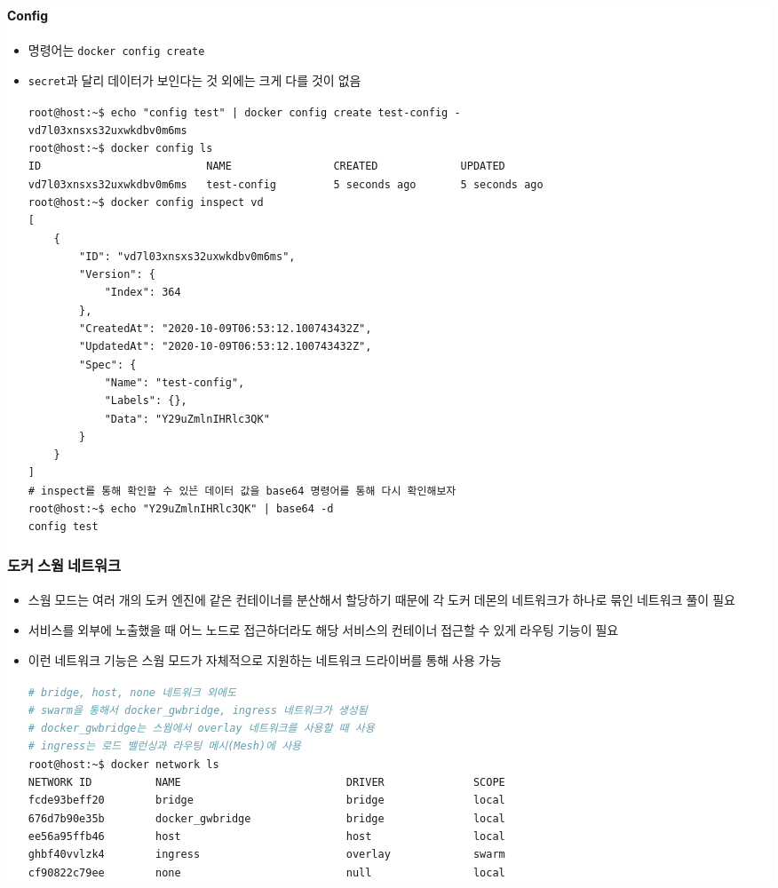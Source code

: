 
#### Config 

- 명령어는 `docker config create`

- `secret`과 달리 데이터가 보인다는 것 외에는 크게 다를 것이 없음

  ```shell
  root@host:~$ echo "config test" | docker config create test-config -
  vd7l03xnsxs32uxwkdbv0m6ms
  root@host:~$ docker config ls
  ID                          NAME                CREATED             UPDATED
  vd7l03xnsxs32uxwkdbv0m6ms   test-config         5 seconds ago       5 seconds ago
  root@host:~$ docker config inspect vd
  [
      {
          "ID": "vd7l03xnsxs32uxwkdbv0m6ms",
          "Version": {
              "Index": 364
          },
          "CreatedAt": "2020-10-09T06:53:12.100743432Z",
          "UpdatedAt": "2020-10-09T06:53:12.100743432Z",
          "Spec": {
              "Name": "test-config",
              "Labels": {},
              "Data": "Y29uZmlnIHRlc3QK"
          }
      }
  ]
  # inspect를 통해 확인할 수 있ᅝᅳᆫ 데이터 값을 base64 명령어를 통해 다시 확인해보자
  root@host:~$ echo "Y29uZmlnIHRlc3QK" | base64 -d
  config test
  ```

  

### 도커 스웜 네트워크

- 스웜 모드는 여러 개의 도커 엔진에 같은 컨테이너를 분산해서 할당하기 때문에 각 도커 데몬의 네트워크가 하나로 묶인 네트워크 풀이 필요

- 서비스를 외부에 노출했을 때 어느 노드로 접근하더라도 해당 서비스의 컨테이너 접근할 수 있게 라우팅 기능이 필요

- 이런 네트워크 기능은 스웜 모드가 자체적으로 지원하는 네트워크 드라이버를 통해 사용 가능

  ```bash
  # bridge, host, none 네트워크 외에도 
  # swarm을 통해서 docker_gwbridge, ingress 네트워크가 생성됨
  # docker_gwbridge는 스웜에서 overlay 네트워크를 사용할 때 사용
  # ingress는 로드 밸런싱과 라우팅 메시(Mesh)에 사용
  root@host:~$ docker network ls
  NETWORK ID          NAME                          DRIVER              SCOPE
  fcde93beff20        bridge                        bridge              local
  676d7b90e35b        docker_gwbridge               bridge              local
  ee56a95ffb46        host                          host                local
  ghbf40vvlzk4        ingress                       overlay             swarm
  cf90822c79ee        none                          null                local
  ```
